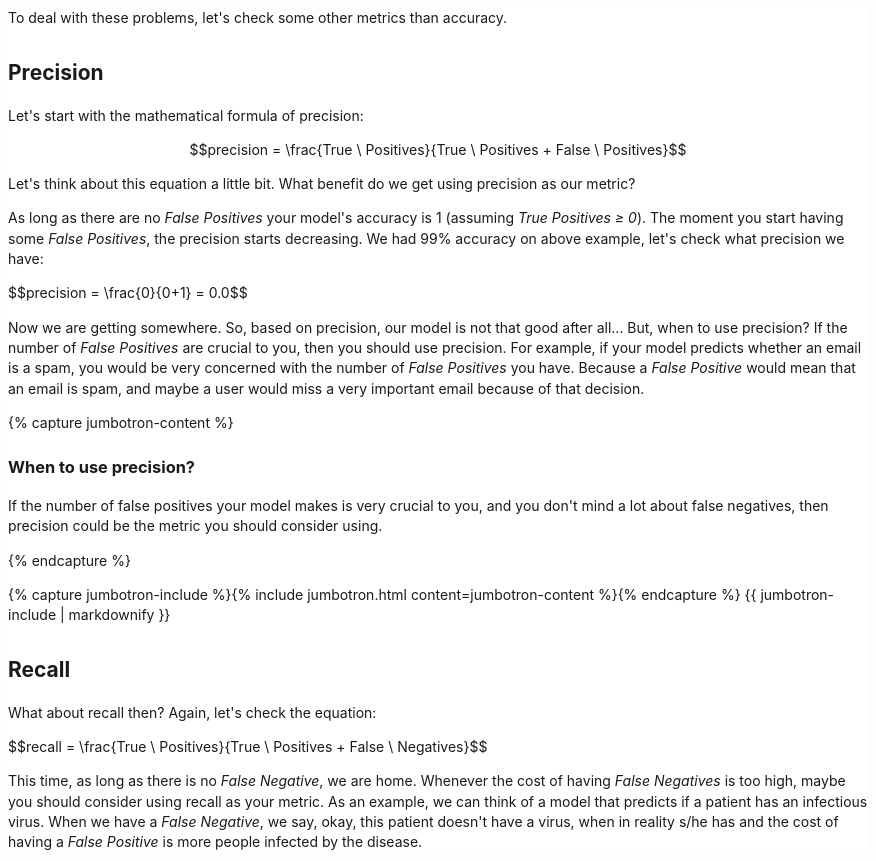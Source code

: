 To deal with these problems, let's check some other metrics than accuracy.

<span id="scrollspy-item-2"></span>
## Precision 
Let's start with the mathematical formula of precision:

$$precision = \frac{True \ Positives}{True \ Positives + False \ Positives}$$

Let's think about this equation a little bit. What benefit do we get using precision as our metric? 

As long as there are no *False Positives* your model's accuracy is $1$ (assuming *True Positives $\geq$ 0*). 
The moment you start having some *False Positives*, the precision starts decreasing. We had 99% accuracy on 
above example, let's check what precision we have:

<div class="my-equation">
$$precision = \frac{0}{0+1} = 0.0$$
</div>

Now we are getting somewhere. So, based on precision, our model is not that good after all... But, when to use precision? If the number of 
*False Positives* are crucial to you, then you should use precision. For example, if your model predicts whether an email is a spam, you would be very concerned with the number of *False Positives* you have. 
 Because a *False Positive* would mean that an email is spam, and maybe a user would miss a very 
 important email because of that decision.

{% capture jumbotron-content %}
<h3>When to use precision?</h3>
<p class="lead">If the number of false positives your model makes is very crucial to you, and you don't mind a lot about false negatives, then precision could be the metric you should consider using.</p>
{% endcapture %}

{% capture jumbotron-include %}{% include jumbotron.html content=jumbotron-content %}{% endcapture %}
{{ jumbotron-include | markdownify }}

<span id="scrollspy-item-3"></span>
## Recall
What about recall then? Again, let's check the equation:

<div class="my-equation">
$$recall = \frac{True \ Positives}{True \ Positives + False \ Negatives}$$
</div>

This time, as long as there is no *False Negative*, we are home. Whenever the cost of having *False Negatives*
 is too high, maybe you should consider using recall as your metric. As an example, we can think of a model that predicts if a patient has an infectious virus. When we have a *False Negative*, we say, okay, this patient doesn't have a virus, when in reality s/he has and the cost of having a *False Positive* is more people infected by the disease. 
